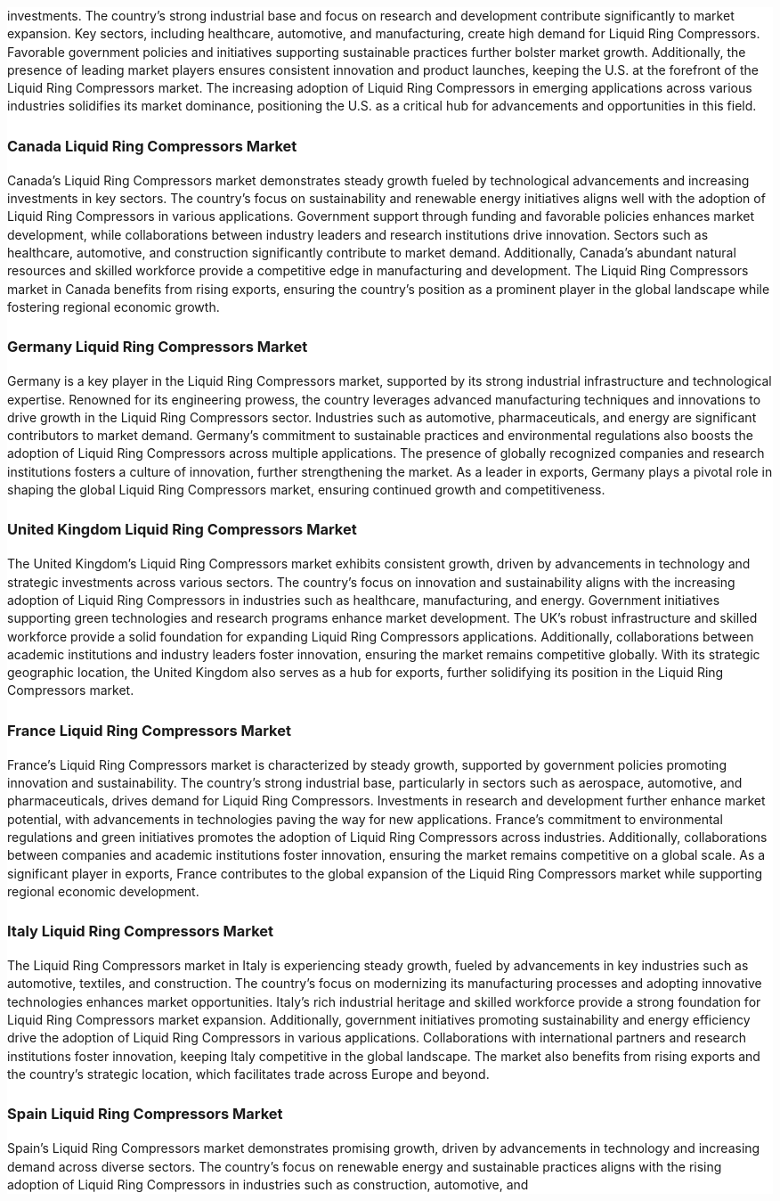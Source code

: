 investments. The country&rsquo;s strong industrial base and focus on research and development contribute significantly to market expansion. Key sectors, including healthcare, automotive, and manufacturing, create high demand for Liquid Ring Compressors. Favorable government policies and initiatives supporting sustainable practices further bolster market growth. Additionally, the presence of leading market players ensures consistent innovation and product launches, keeping the U.S. at the forefront of the Liquid Ring Compressors market. The increasing adoption of Liquid Ring Compressors in emerging applications across various industries solidifies its market dominance, positioning the U.S. as a critical hub for advancements and opportunities in this field.</p><h3>Canada Liquid Ring Compressors Market</h3><p>Canada&rsquo;s Liquid Ring Compressors market demonstrates steady growth fueled by technological advancements and increasing investments in key sectors. The country&rsquo;s focus on sustainability and renewable energy initiatives aligns well with the adoption of Liquid Ring Compressors in various applications. Government support through funding and favorable policies enhances market development, while collaborations between industry leaders and research institutions drive innovation. Sectors such as healthcare, automotive, and construction significantly contribute to market demand. Additionally, Canada&rsquo;s abundant natural resources and skilled workforce provide a competitive edge in manufacturing and development. The Liquid Ring Compressors market in Canada benefits from rising exports, ensuring the country&rsquo;s position as a prominent player in the global landscape while fostering regional economic growth.</p><h3>Germany Liquid Ring Compressors Market</h3><p>Germany is a key player in the Liquid Ring Compressors market, supported by its strong industrial infrastructure and technological expertise. Renowned for its engineering prowess, the country leverages advanced manufacturing techniques and innovations to drive growth in the Liquid Ring Compressors sector. Industries such as automotive, pharmaceuticals, and energy are significant contributors to market demand. Germany&rsquo;s commitment to sustainable practices and environmental regulations also boosts the adoption of Liquid Ring Compressors across multiple applications. The presence of globally recognized companies and research institutions fosters a culture of innovation, further strengthening the market. As a leader in exports, Germany plays a pivotal role in shaping the global Liquid Ring Compressors market, ensuring continued growth and competitiveness.</p><h3>United Kingdom Liquid Ring Compressors Market</h3><p>The United Kingdom&rsquo;s Liquid Ring Compressors market exhibits consistent growth, driven by advancements in technology and strategic investments across various sectors. The country&rsquo;s focus on innovation and sustainability aligns with the increasing adoption of Liquid Ring Compressors in industries such as healthcare, manufacturing, and energy. Government initiatives supporting green technologies and research programs enhance market development. The UK&rsquo;s robust infrastructure and skilled workforce provide a solid foundation for expanding Liquid Ring Compressors applications. Additionally, collaborations between academic institutions and industry leaders foster innovation, ensuring the market remains competitive globally. With its strategic geographic location, the United Kingdom also serves as a hub for exports, further solidifying its position in the Liquid Ring Compressors market.</p><h3>France Liquid Ring Compressors Market</h3><p>France&rsquo;s Liquid Ring Compressors market is characterized by steady growth, supported by government policies promoting innovation and sustainability. The country&rsquo;s strong industrial base, particularly in sectors such as aerospace, automotive, and pharmaceuticals, drives demand for Liquid Ring Compressors. Investments in research and development further enhance market potential, with advancements in technologies paving the way for new applications. France&rsquo;s commitment to environmental regulations and green initiatives promotes the adoption of Liquid Ring Compressors across industries. Additionally, collaborations between companies and academic institutions foster innovation, ensuring the market remains competitive on a global scale. As a significant player in exports, France contributes to the global expansion of the Liquid Ring Compressors market while supporting regional economic development.</p><h3>Italy Liquid Ring Compressors Market</h3><p>The Liquid Ring Compressors market in Italy is experiencing steady growth, fueled by advancements in key industries such as automotive, textiles, and construction. The country&rsquo;s focus on modernizing its manufacturing processes and adopting innovative technologies enhances market opportunities. Italy&rsquo;s rich industrial heritage and skilled workforce provide a strong foundation for Liquid Ring Compressors market expansion. Additionally, government initiatives promoting sustainability and energy efficiency drive the adoption of Liquid Ring Compressors in various applications. Collaborations with international partners and research institutions foster innovation, keeping Italy competitive in the global landscape. The market also benefits from rising exports and the country&rsquo;s strategic location, which facilitates trade across Europe and beyond.</p><h3>Spain Liquid Ring Compressors Market</h3><p>Spain&rsquo;s Liquid Ring Compressors market demonstrates promising growth, driven by advancements in technology and increasing demand across diverse sectors. The country&rsquo;s focus on renewable energy and sustainable practices aligns with the rising adoption of Liquid Ring Compressors in industries such as construction, automotive, and